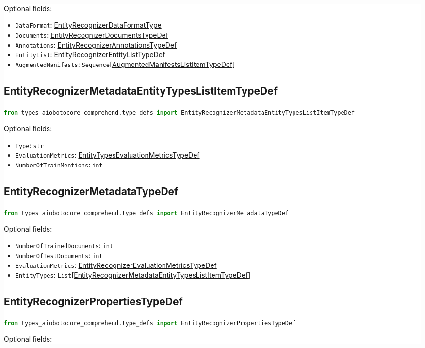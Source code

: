 Optional fields:

- `DataFormat`:
  [EntityRecognizerDataFormatType](./literals.md#entityrecognizerdataformattype)
- `Documents`:
  [EntityRecognizerDocumentsTypeDef](./type_defs.md#entityrecognizerdocumentstypedef)
- `Annotations`:
  [EntityRecognizerAnnotationsTypeDef](./type_defs.md#entityrecognizerannotationstypedef)
- `EntityList`:
  [EntityRecognizerEntityListTypeDef](./type_defs.md#entityrecognizerentitylisttypedef)
- `AugmentedManifests`:
  `Sequence`\[[AugmentedManifestsListItemTypeDef](./type_defs.md#augmentedmanifestslistitemtypedef)\]

<a id="entityrecognizermetadataentitytypeslistitemtypedef"></a>

## EntityRecognizerMetadataEntityTypesListItemTypeDef

```python
from types_aiobotocore_comprehend.type_defs import EntityRecognizerMetadataEntityTypesListItemTypeDef
```

Optional fields:

- `Type`: `str`
- `EvaluationMetrics`:
  [EntityTypesEvaluationMetricsTypeDef](./type_defs.md#entitytypesevaluationmetricstypedef)
- `NumberOfTrainMentions`: `int`

<a id="entityrecognizermetadatatypedef"></a>

## EntityRecognizerMetadataTypeDef

```python
from types_aiobotocore_comprehend.type_defs import EntityRecognizerMetadataTypeDef
```

Optional fields:

- `NumberOfTrainedDocuments`: `int`
- `NumberOfTestDocuments`: `int`
- `EvaluationMetrics`:
  [EntityRecognizerEvaluationMetricsTypeDef](./type_defs.md#entityrecognizerevaluationmetricstypedef)
- `EntityTypes`:
  `List`\[[EntityRecognizerMetadataEntityTypesListItemTypeDef](./type_defs.md#entityrecognizermetadataentitytypeslistitemtypedef)\]

<a id="entityrecognizerpropertiestypedef"></a>

## EntityRecognizerPropertiesTypeDef

```python
from types_aiobotocore_comprehend.type_defs import EntityRecognizerPropertiesTypeDef
```

Optional fields:
